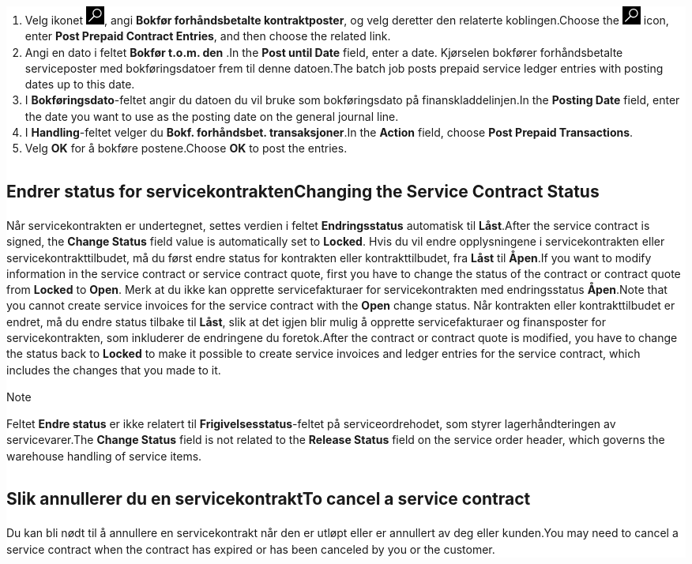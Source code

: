 1. <span data-ttu-id="aa5e8-269">Velg ikonet ![Søk etter side eller rapport](media/ui-search/search_small.png "Søk etter side eller rapport"), angi **Bokfør forhåndsbetalte kontraktposter**, og velg deretter den relaterte koblingen.</span><span class="sxs-lookup"><span data-stu-id="aa5e8-269">Choose the ![Search for Page or Report](media/ui-search/search_small.png "Search for Page or Report icon") icon, enter **Post Prepaid Contract Entries**, and then choose the related link.</span></span>  
2. <span data-ttu-id="aa5e8-270">Angi en dato i feltet **Bokfør t.o.m. den** .</span><span class="sxs-lookup"><span data-stu-id="aa5e8-270">In the **Post until Date** field, enter a date.</span></span> <span data-ttu-id="aa5e8-271">Kjørselen bokfører forhåndsbetalte serviceposter med bokføringsdatoer frem til denne datoen.</span><span class="sxs-lookup"><span data-stu-id="aa5e8-271">The batch job posts prepaid service ledger entries with posting dates up to this date.</span></span>  
4. <span data-ttu-id="aa5e8-272">I **Bokføringsdato**-feltet angir du datoen du vil bruke som bokføringsdato på finanskladdelinjen.</span><span class="sxs-lookup"><span data-stu-id="aa5e8-272">In the **Posting Date** field, enter the date you want to use as the posting date on the general journal line.</span></span>  
5. <span data-ttu-id="aa5e8-273">I **Handling**-feltet velger du **Bokf. forhåndsbet. transaksjoner**.</span><span class="sxs-lookup"><span data-stu-id="aa5e8-273">In the **Action** field, choose **Post Prepaid Transactions**.</span></span>  
6. <span data-ttu-id="aa5e8-274">Velg **OK** for å bokføre postene.</span><span class="sxs-lookup"><span data-stu-id="aa5e8-274">Choose **OK** to post the entries.</span></span>

## <a name="changing-the-service-contract-status"></a><span data-ttu-id="aa5e8-275">Endrer status for servicekontrakten</span><span class="sxs-lookup"><span data-stu-id="aa5e8-275">Changing the Service Contract Status</span></span>
<span data-ttu-id="aa5e8-276">Når servicekontrakten er undertegnet, settes verdien i feltet **Endringsstatus** automatisk til **Låst**.</span><span class="sxs-lookup"><span data-stu-id="aa5e8-276">After the service contract is signed, the **Change Status** field value is automatically set to **Locked**.</span></span> <span data-ttu-id="aa5e8-277">Hvis du vil endre opplysningene i servicekontrakten eller servicekontrakttilbudet, må du først endre status for kontrakten eller kontrakttilbudet, fra **Låst** til **Åpen**.</span><span class="sxs-lookup"><span data-stu-id="aa5e8-277">If you want to modify information in the service contract or service contract quote, first you have to change the status of the contract or contract quote from **Locked** to **Open**.</span></span> <span data-ttu-id="aa5e8-278">Merk at du ikke kan opprette servicefakturaer for servicekontrakten med endringsstatus **Åpen**.</span><span class="sxs-lookup"><span data-stu-id="aa5e8-278">Note that you cannot create service invoices for the service contract with the **Open** change status.</span></span> <span data-ttu-id="aa5e8-279">Når kontrakten eller kontrakttilbudet er endret, må du endre status tilbake til **Låst**, slik at det igjen blir mulig å opprette servicefakturaer og finansposter for servicekontrakten, som inkluderer de endringene du foretok.</span><span class="sxs-lookup"><span data-stu-id="aa5e8-279">After the contract or contract quote is modified, you have to change the status back to **Locked** to make it possible to create service invoices and ledger entries for the service contract, which includes the changes that you made to it.</span></span>  
  
> [!NOTE]  
>  <span data-ttu-id="aa5e8-280">Feltet **Endre status** er ikke relatert til **Frigivelsesstatus**-feltet på serviceordrehodet, som styrer lagerhåndteringen av servicevarer.</span><span class="sxs-lookup"><span data-stu-id="aa5e8-280">The **Change Status** field is not related to the **Release Status** field on the service order header, which governs the warehouse handling of service items.</span></span>  

## <a name="to-cancel-a-service-contract"></a><span data-ttu-id="aa5e8-281">Slik annullerer du en servicekontrakt</span><span class="sxs-lookup"><span data-stu-id="aa5e8-281">To cancel a service contract</span></span>  
<span data-ttu-id="aa5e8-282">Du kan bli nødt til å annullere en servicekontrakt når den er utløpt eller er annullert av deg eller kunden.</span><span class="sxs-lookup"><span data-stu-id="aa5e8-282">You may need to cancel a service contract when the contract has expired or has been canceled by you or the customer.</span></span>  
  